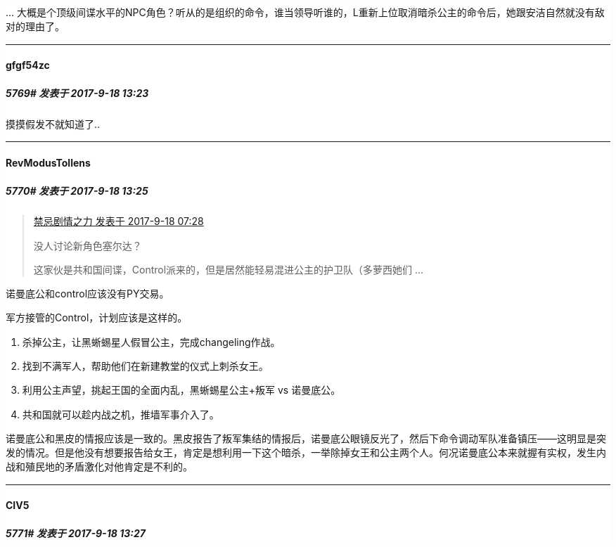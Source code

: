  ...</blockquote>
大概是个顶级间谍水平的NPC角色？听从的是组织的命令，谁当领导听谁的，L重新上位取消暗杀公主的命令后，她跟安洁自然就没有敌对的理由了。







-----

####  gfgf54zc  
##### 5769#       发表于 2017-9-18 13:23




摸摸假发不就知道了..







-----

####  RevModusTollens  
##### 5770#       发表于 2017-9-18 13:25



<blockquote><a href="httphttps://bbs.saraba1st.com/2b/forum.php?mod=redirect&amp;goto=findpost&amp;pid=37232064&amp;ptid=1486439" target="_blank">禁忌剧情之力 发表于 2017-9-18 07:28</a>

没人讨论新角色塞尔达？

这家伙是共和国间谍，Control派来的，但是居然能轻易混进公主的护卫队（多萝西她们 ...</blockquote>
诺曼底公和control应该没有PY交易。


军方接管的Control，计划应该是这样的。


1. 杀掉公主，让黑蜥蜴星人假冒公主，完成changeling作战。


2. 找到不满军人，帮助他们在新建教堂的仪式上刺杀女王。


3. 利用公主声望，挑起王国的全面内乱，黑蜥蜴星公主+叛军 vs 诺曼底公。


4. 共和国就可以趁内战之机，推墙军事介入了。


诺曼底公和黑皮的情报应该是一致的。黑皮报告了叛军集结的情报后，诺曼底公眼镜反光了，然后下命令调动军队准备镇压——这明显是突发的情况。但是他没有想要报告给女王，肯定是想利用一下这个暗杀，一举除掉女王和公主两个人。何况诺曼底公本来就握有实权，发生内战和殖民地的矛盾激化对他肯定是不利的。







-----

####  CIV5  
##### 5771#       发表于 2017-9-18 13:27
